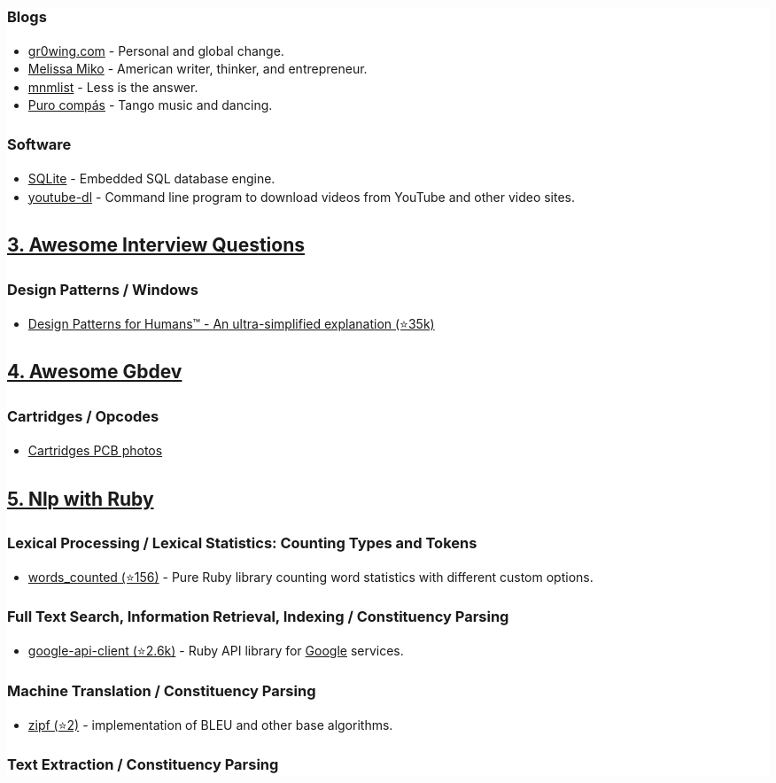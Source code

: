 ### Blogs

*   [gr0wing.com](http://www.gr0wing.com/uncopyright/) - Personal and global change.
*   [Melissa Miko](http://www.melissamiko.com/uncopyright/) - American writer, thinker, and entrepreneur.
*   [mnmlist](http://mnmlist.com/uncopyright/) - Less is the answer.
*   [Puro compás](http://www.stafforini.com/tango/uncopyright/) - Tango music and dancing.

### Software

*   [SQLite](https://sqlite.org/copyright.html) - Embedded SQL database engine.
*   [youtube-dl](https://rg3.github.io/youtube-dl/about.html) - Command line program to download videos from YouTube and other video sites.

## [3. Awesome Interview Questions](/content/DopplerHQ/awesome-interview-questions/README.md)

### Design Patterns / Windows

*   [Design Patterns for Humans™ - An ultra-simplified explanation (⭐35k)](https://github.com/kamranahmedse/design-patterns-for-humans)

## [4. Awesome Gbdev](/content/gbdev/awesome-gbdev/README.md)

### Cartridges / Opcodes

*   [Cartridges PCB photos](https://imgur.com/a/D5bpC)

## [5. Nlp with Ruby](/content/arbox/nlp-with-ruby/README.md)

### Lexical Processing / Lexical Statistics: Counting Types and Tokens

*   [words\_counted (⭐156)](https://github.com/abitdodgy/words_counted) -
    Pure Ruby library counting word statistics with different custom options.

### Full Text Search, Information Retrieval, Indexing / Constituency Parsing

*   [google-api-client (⭐2.6k)](https://github.com/googleapis/google-api-ruby-client) -
    Ruby API library for [Google](https://developers.google.com/api-client-library/ruby/) services.

### Machine Translation / Constituency Parsing

*   [zipf (⭐2)](https://github.com/pks/zipf) -
    implementation of BLEU and other base algorithms.

### Text Extraction / Constituency Parsing
